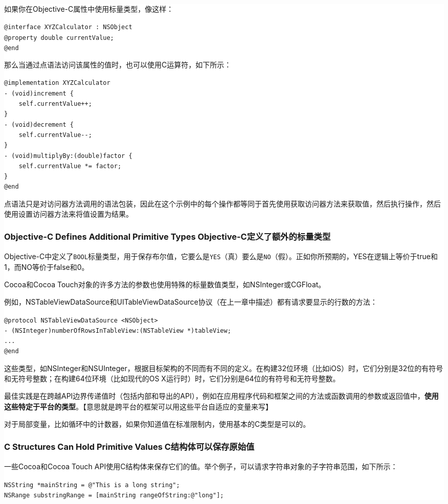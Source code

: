 如果你在Objective-C属性中使用标量类型，像这样：

```objc
@interface XYZCalculator : NSObject
@property double currentValue;
@end
```

那么当通过点语法访问该属性的值时，也可以使用C运算符，如下所示：

```objc
@implementation XYZCalculator
- (void)increment {
    self.currentValue++;
}
- (void)decrement {
    self.currentValue--;
}
- (void)multiplyBy:(double)factor {
    self.currentValue *= factor;
}
@end
```

点语法只是对访问器方法调用的语法包装，因此在这个示例中的每个操作都等同于首先使用获取访问器方法来获取值，然后执行操作，然后使用设置访问器方法来将值设置为结果。

### Objective-C Defines Additional Primitive Types Objective-C定义了额外的标量类型

Objective-C中定义了`BOOL`标量类型，用于保存布尔值，它要么是`YES`（真）要么是`NO`（假）。正如你所预期的，YES在逻辑上等价于true和1，而NO等价于false和0。

Cocoa和Cocoa Touch对象的许多方法的参数也使用特殊的标量数值类型，如NSInteger或CGFloat。

例如，NSTableViewDataSource和UITableViewDataSource协议（在上一章中描述）都有请求要显示的行数的方法：

```objc
@protocol NSTableViewDataSource <NSObject>
- (NSInteger)numberOfRowsInTableView:(NSTableView *)tableView;
...
@end
```

这些类型，如NSInteger和NSUInteger，根据目标架构的不同而有不同的定义。在构建32位环境（比如iOS）时，它们分别是32位的有符号和无符号整数；在构建64位环境（比如现代的OS X运行时）时，它们分别是64位的有符号和无符号整数。

最佳实践是在跨越API边界传递值时（包括内部和导出的API），例如在应用程序代码和框架之间的方法或函数调用的参数或返回值中，**使用这些特定于平台的类型**。【意思就是跨平台的框架可以用这些平台自适应的变量来写】

对于局部变量，比如循环中的计数器，如果你知道值在标准限制内，使用基本的C类型是可以的。

### C Structures Can Hold Primitive Values C结构体可以保存原始值

一些Cocoa和Cocoa Touch API使用C结构体来保存它们的值。举个例子，可以请求字符串对象的子字符串范围，如下所示：

```objc
NSString *mainString = @"This is a long string";
NSRange substringRange = [mainString rangeOfString:@"long"];
```
